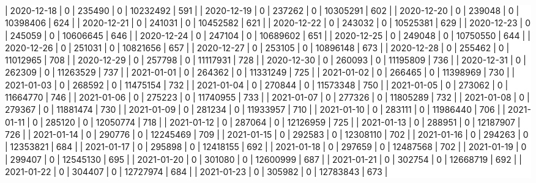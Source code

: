 | 2020-12-18 | 0 | 235490 | 0 | 10232492 | 591 |
| 2020-12-19 | 0 | 237262 | 0 | 10305291 | 602 |
| 2020-12-20 | 0 | 239048 | 0 | 10398406 | 624 |
| 2020-12-21 | 0 | 241031 | 0 | 10452582 | 621 |
| 2020-12-22 | 0 | 243032 | 0 | 10525381 | 629 |
| 2020-12-23 | 0 | 245059 | 0 | 10606645 | 646 |
| 2020-12-24 | 0 | 247104 | 0 | 10689602 | 651 |
| 2020-12-25 | 0 | 249048 | 0 | 10750550 | 644 |
| 2020-12-26 | 0 | 251031 | 0 | 10821656 | 657 |
| 2020-12-27 | 0 | 253105 | 0 | 10896148 | 673 |
| 2020-12-28 | 0 | 255462 | 0 | 11012965 | 708 |
| 2020-12-29 | 0 | 257798 | 0 | 11117931 | 728 |
| 2020-12-30 | 0 | 260093 | 0 | 11195809 | 736 |
| 2020-12-31 | 0 | 262309 | 0 | 11263529 | 737 |
| 2021-01-01 | 0 | 264362 | 0 | 11331249 | 725 |
| 2021-01-02 | 0 | 266465 | 0 | 11398969 | 730 |
| 2021-01-03 | 0 | 268592 | 0 | 11475154 | 732 |
| 2021-01-04 | 0 | 270844 | 0 | 11573348 | 750 |
| 2021-01-05 | 0 | 273062 | 0 | 11664770 | 746 |
| 2021-01-06 | 0 | 275223 | 0 | 11740955 | 733 |
| 2021-01-07 | 0 | 277326 | 0 | 11805289 | 732 |
| 2021-01-08 | 0 | 279367 | 0 | 11881474 | 730 |
| 2021-01-09 | 0 | 281234 | 0 | 11933957 | 710 |
| 2021-01-10 | 0 | 283111 | 0 | 11986440 | 706 |
| 2021-01-11 | 0 | 285120 | 0 | 12050774 | 718 |
| 2021-01-12 | 0 | 287064 | 0 | 12126959 | 725 |
| 2021-01-13 | 0 | 288951 | 0 | 12187907 | 726 |
| 2021-01-14 | 0 | 290776 | 0 | 12245469 | 709 |
| 2021-01-15 | 0 | 292583 | 0 | 12308110 | 702 |
| 2021-01-16 | 0 | 294263 | 0 | 12353821 | 684 |
| 2021-01-17 | 0 | 295898 | 0 | 12418155 | 692 |
| 2021-01-18 | 0 | 297659 | 0 | 12487568 | 702 |
| 2021-01-19 | 0 | 299407 | 0 | 12545130 | 695 |
| 2021-01-20 | 0 | 301080 | 0 | 12600999 | 687 |
| 2021-01-21 | 0 | 302754 | 0 | 12668719 | 692 |
| 2021-01-22 | 0 | 304407 | 0 | 12727974 | 684 |
| 2021-01-23 | 0 | 305982 | 0 | 12783843 | 673 |